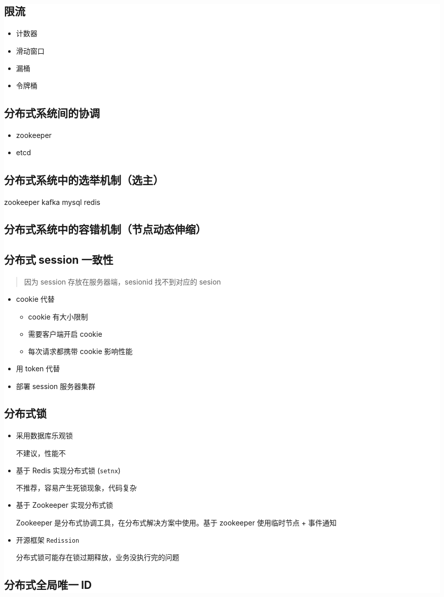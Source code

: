 ## 限流

- 计数器

- 滑动窗口

- 漏桶

- 令牌桶

## 分布式系统间的协调

- zookeeper

- etcd

## 分布式系统中的选举机制（选主）

zookeeper kafka mysql redis

## 分布式系统中的容错机制（节点动态伸缩）

## 分布式 session 一致性

> 因为 session 存放在服务器端，sesionid 找不到对应的 sesion

- cookie 代替

  - cookie 有大小限制

  - 需要客户端开启 cookie

  - 每次请求都携带 cookie 影响性能

- 用 token 代替

- 部署 session 服务器集群

## 分布式锁

- 采用数据库乐观锁

  不建议，性能不

- 基于 Redis 实现分布式锁 (`setnx`)

  不推荐，容易产生死锁现象，代码复杂

- 基于 Zookeeper 实现分布式锁

  Zookeeper 是分布式协调工具，在分布式解决方案中使用。基于 zookeeper 使用临时节点 + 事件通知

- 开源框架 `Redission`

  分布式锁可能存在锁过期释放，业务没执行完的问题

## 分布式全局唯一 ID
